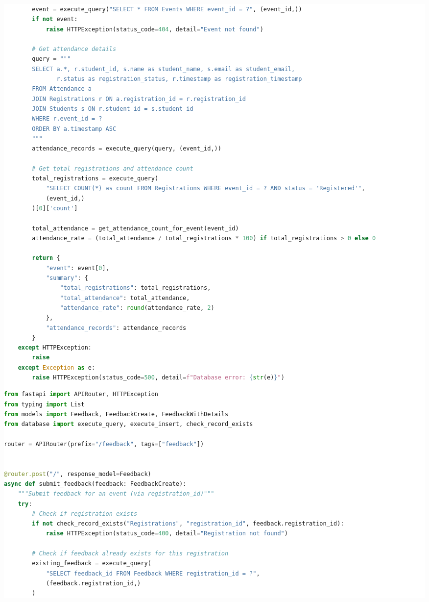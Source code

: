 ```python
        event = execute_query("SELECT * FROM Events WHERE event_id = ?", (event_id,))
        if not event:
            raise HTTPException(status_code=404, detail="Event not found")
        
        # Get attendance details
        query = """
        SELECT a.*, r.student_id, s.name as student_name, s.email as student_email,
               r.status as registration_status, r.timestamp as registration_timestamp
        FROM Attendance a
        JOIN Registrations r ON a.registration_id = r.registration_id
        JOIN Students s ON r.student_id = s.student_id
        WHERE r.event_id = ?
        ORDER BY a.timestamp ASC
        """
        attendance_records = execute_query(query, (event_id,))
        
        # Get total registrations and attendance count
        total_registrations = execute_query(
            "SELECT COUNT(*) as count FROM Registrations WHERE event_id = ? AND status = 'Registered'",
            (event_id,)
        )[0]['count']
        
        total_attendance = get_attendance_count_for_event(event_id)
        attendance_rate = (total_attendance / total_registrations * 100) if total_registrations > 0 else 0
        
        return {
            "event": event[0],
            "summary": {
                "total_registrations": total_registrations,
                "total_attendance": total_attendance,
                "attendance_rate": round(attendance_rate, 2)
            },
            "attendance_records": attendance_records
        }
    except HTTPException:
        raise
    except Exception as e:
        raise HTTPException(status_code=500, detail=f"Database error: {str(e)}")
```

```python
from fastapi import APIRouter, HTTPException
from typing import List
from models import Feedback, FeedbackCreate, FeedbackWithDetails
from database import execute_query, execute_insert, check_record_exists

router = APIRouter(prefix="/feedback", tags=["feedback"])


@router.post("/", response_model=Feedback)
async def submit_feedback(feedback: FeedbackCreate):
    """Submit feedback for an event (via registration_id)"""
    try:
        # Check if registration exists
        if not check_record_exists("Registrations", "registration_id", feedback.registration_id):
            raise HTTPException(status_code=400, detail="Registration not found")
        
        # Check if feedback already exists for this registration
        existing_feedback = execute_query(
            "SELECT feedback_id FROM Feedback WHERE registration_id = ?",
            (feedback.registration_id,)
        )
```